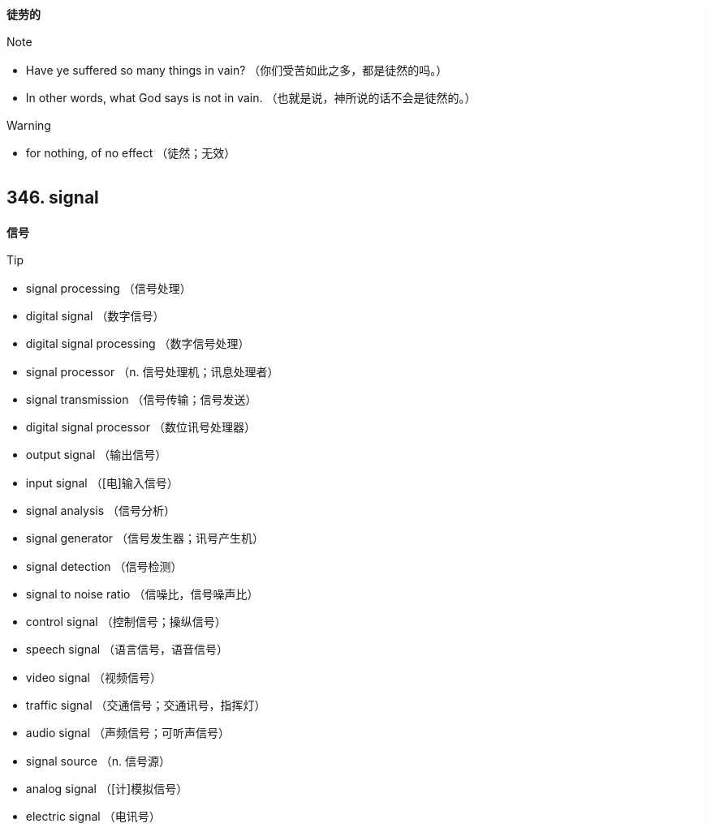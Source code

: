 **徒劳的**

> [!NOTE]
>
> - Have ye suffered so many things in vain? （你们受苦如此之多，都是徒然的吗。）
>
> - In other words, what God says is not in vain. （也就是说，神所说的话不会是徒然的。）
>

> [!WARNING]
>
> - for nothing, of no effect （徒然；无效）
>

## 346. signal

**信号**

> [!TIP]
>
> - signal processing （信号处理）
>
> - digital signal （数字信号）
>
> - digital signal processing （数字信号处理）
>
> - signal processor （n. 信号处理机；讯息处理者）
>
> - signal transmission （信号传输；信号发送）
>
> - digital signal processor （数位讯号处理器）
>
> - output signal （输出信号）
>
> - input signal （[电]输入信号）
>
> - signal analysis （信号分析）
>
> - signal generator （信号发生器；讯号产生机）
>
> - signal detection （信号检测）
>
> - signal to noise ratio （信噪比，信号噪声比）
>
> - control signal （控制信号；操纵信号）
>
> - speech signal （语言信号，语音信号）
>
> - video signal （视频信号）
>
> - traffic signal （交通信号；交通讯号，指挥灯）
>
> - audio signal （声频信号；可听声信号）
>
> - signal source （n. 信号源）
>
> - analog signal （[计]模拟信号）
>
> - electric signal （电讯号）
>

